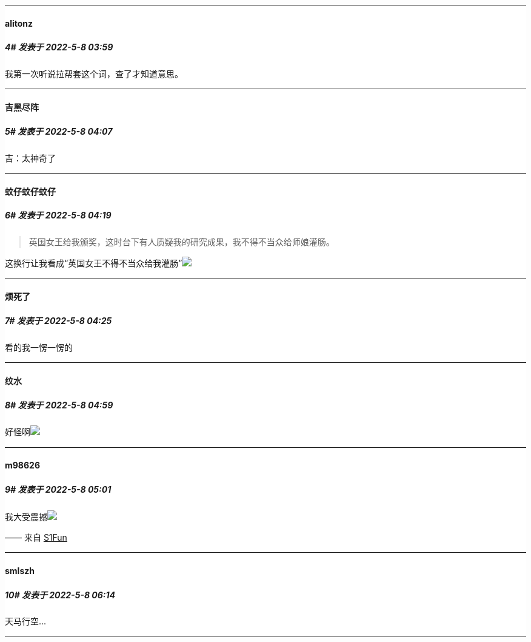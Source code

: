 *****

####  alitonz  
##### 4#       发表于 2022-5-8 03:59

我第一次听说拉帮套这个词，查了才知道意思。

*****

####  吉黑尽阵  
##### 5#       发表于 2022-5-8 04:07

吉：太神奇了

*****

####  蚊仔蚊仔蚊仔  
##### 6#       发表于 2022-5-8 04:19

<blockquote>英国女王给我颁奖，这时台下有人质疑我的研究成果，我不得不当众给师娘灌肠。</blockquote>这换行让我看成“英国女王不得不当众给我灌肠”<img src="https://static.saraba1st.com/image/smiley/face2017/019.png" referrerpolicy="no-referrer">

*****

####  烦死了  
##### 7#       发表于 2022-5-8 04:25

看的我一愣一愣的

*****

####  纹水  
##### 8#       发表于 2022-5-8 04:59

好怪啊<img src="https://static.saraba1st.com/image/smiley/face2017/025.png" referrerpolicy="no-referrer">

*****

####  m98626  
##### 9#       发表于 2022-5-8 05:01

我大受震撼<img src="https://static.saraba1st.com/image/smiley/face2017/103.png" referrerpolicy="no-referrer">

—— 来自 [S1Fun](https://s1fun.koalcat.com)

*****

####  smlszh  
##### 10#       发表于 2022-5-8 06:14

天马行空...

*****
